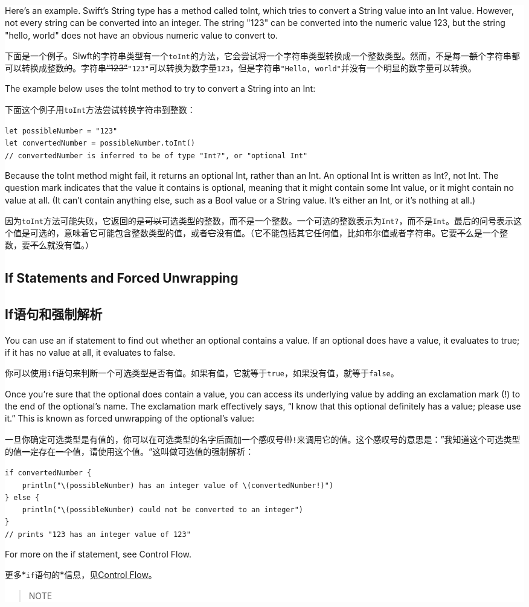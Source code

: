 Here’s an example. Swift’s String type has a method called toInt, which tries to convert a String value into an Int value. However, not every string can be converted into an integer. The string "123" can be converted into the numeric value 123, but the string "hello, world" does not have an obvious numeric value to convert to.

下面是一个例子。Siwft的字符串类型有一个`toInt`的方法，它会尝试将一个字符串类型转换成一个整数类型。然而，不是每一<del>额</del>个字符串都可以转换成整数<del>的</del>。字符串<del>“123”</del>`"123"`可以转换为数字量`123`，但是字符串`"Hello, world"`并没有一个明显的数字量可以转换。

The example below uses the toInt method to try to convert a String into an Int:

下面这个例子用`toInt`方法尝试转换字符串到整数：

```
let possibleNumber = "123"
let convertedNumber = possibleNumber.toInt()
// convertedNumber is inferred to be of type "Int?", or "optional Int"
```

Because the toInt method might fail, it returns an optional Int, rather than an Int. An optional Int is written as Int?, not Int. The question mark indicates that the value it contains is optional, meaning that it might contain some Int value, or it might contain no value at all. (It can’t contain anything else, such as a Bool value or a String value. It’s either an Int, or it’s nothing at all.)

因为`toInt`方法可能失败，它返回的是<del>可以</del>可选类型的整数，而不是一个整数。一个可选的整数表示为`Int?`，而不是`Int`。最后的问号表示这个值是可选的，意味着它可能包含整数类型的值，或者<del>它</del>没有值。（它不能包括其它任何值，比如布尔值或者字符串。它要<del>不</del>么是一个整数，要<del>不</del>么就没有值。）

## If Statements and Forced Unwrapping
## If语句和强制解析

You can use an if statement to find out whether an optional contains a value. If an optional does have a value, it evaluates to true; if it has no value at all, it evaluates to false.

你可以使用`if`语句来判断一个可选类型是否有值。如果有值，它就等于`true`，如果没有值，就等于`false`。

Once you’re sure that the optional does contain a value, you can access its underlying value by adding an exclamation mark (!) to the end of the optional’s name. The exclamation mark effectively says, “I know that this optional definitely has a value; please use it.” This is known as forced unwrapping of the optional’s value:

一旦你确定可选类型是有值的，你可以在可选类型的名字后面加一个感叹号<del>(!)</del>`!`来调用它的值。这个感叹号的意思是：”我知道这个可选类型的值<del>一定</del>存在<del>一个</del>值，请使用这个值。“这叫做可选值的强制解析：

```
if convertedNumber {
    println("\(possibleNumber) has an integer value of \(convertedNumber!)")
} else {
    println("\(possibleNumber) could not be converted to an integer")
}
// prints "123 has an integer value of 123"
```

For more on the if statement, see Control Flow.

更多*`if`语句的*信息，见[Control Flow](link)。

> NOTE

